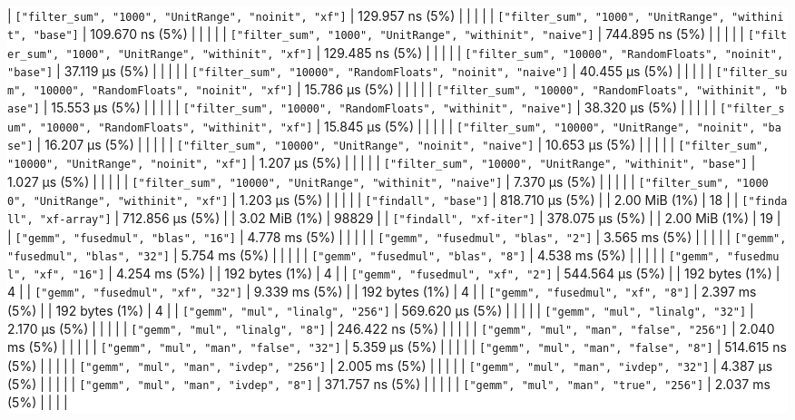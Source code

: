 | `["filter_sum", "1000", "UnitRange", "noinit", "xf"]`          | 129.957 ns (5%) |         |                 |             |
| `["filter_sum", "1000", "UnitRange", "withinit", "base"]`      | 109.670 ns (5%) |         |                 |             |
| `["filter_sum", "1000", "UnitRange", "withinit", "naive"]`     | 744.895 ns (5%) |         |                 |             |
| `["filter_sum", "1000", "UnitRange", "withinit", "xf"]`        | 129.485 ns (5%) |         |                 |             |
| `["filter_sum", "10000", "RandomFloats", "noinit", "base"]`    |  37.119 μs (5%) |         |                 |             |
| `["filter_sum", "10000", "RandomFloats", "noinit", "naive"]`   |  40.455 μs (5%) |         |                 |             |
| `["filter_sum", "10000", "RandomFloats", "noinit", "xf"]`      |  15.786 μs (5%) |         |                 |             |
| `["filter_sum", "10000", "RandomFloats", "withinit", "base"]`  |  15.553 μs (5%) |         |                 |             |
| `["filter_sum", "10000", "RandomFloats", "withinit", "naive"]` |  38.320 μs (5%) |         |                 |             |
| `["filter_sum", "10000", "RandomFloats", "withinit", "xf"]`    |  15.845 μs (5%) |         |                 |             |
| `["filter_sum", "10000", "UnitRange", "noinit", "base"]`       |  16.207 μs (5%) |         |                 |             |
| `["filter_sum", "10000", "UnitRange", "noinit", "naive"]`      |  10.653 μs (5%) |         |                 |             |
| `["filter_sum", "10000", "UnitRange", "noinit", "xf"]`         |   1.207 μs (5%) |         |                 |             |
| `["filter_sum", "10000", "UnitRange", "withinit", "base"]`     |   1.027 μs (5%) |         |                 |             |
| `["filter_sum", "10000", "UnitRange", "withinit", "naive"]`    |   7.370 μs (5%) |         |                 |             |
| `["filter_sum", "10000", "UnitRange", "withinit", "xf"]`       |   1.203 μs (5%) |         |                 |             |
| `["findall", "base"]`                                          | 818.710 μs (5%) |         |   2.00 MiB (1%) |          18 |
| `["findall", "xf-array"]`                                      | 712.856 μs (5%) |         |   3.02 MiB (1%) |       98829 |
| `["findall", "xf-iter"]`                                       | 378.075 μs (5%) |         |   2.00 MiB (1%) |          19 |
| `["gemm", "fusedmul", "blas", "16"]`                           |   4.778 ms (5%) |         |                 |             |
| `["gemm", "fusedmul", "blas", "2"]`                            |   3.565 ms (5%) |         |                 |             |
| `["gemm", "fusedmul", "blas", "32"]`                           |   5.754 ms (5%) |         |                 |             |
| `["gemm", "fusedmul", "blas", "8"]`                            |   4.538 ms (5%) |         |                 |             |
| `["gemm", "fusedmul", "xf", "16"]`                             |   4.254 ms (5%) |         |  192 bytes (1%) |           4 |
| `["gemm", "fusedmul", "xf", "2"]`                              | 544.564 μs (5%) |         |  192 bytes (1%) |           4 |
| `["gemm", "fusedmul", "xf", "32"]`                             |   9.339 ms (5%) |         |  192 bytes (1%) |           4 |
| `["gemm", "fusedmul", "xf", "8"]`                              |   2.397 ms (5%) |         |  192 bytes (1%) |           4 |
| `["gemm", "mul", "linalg", "256"]`                             | 569.620 μs (5%) |         |                 |             |
| `["gemm", "mul", "linalg", "32"]`                              |   2.170 μs (5%) |         |                 |             |
| `["gemm", "mul", "linalg", "8"]`                               | 246.422 ns (5%) |         |                 |             |
| `["gemm", "mul", "man", "false", "256"]`                       |   2.040 ms (5%) |         |                 |             |
| `["gemm", "mul", "man", "false", "32"]`                        |   5.359 μs (5%) |         |                 |             |
| `["gemm", "mul", "man", "false", "8"]`                         | 514.615 ns (5%) |         |                 |             |
| `["gemm", "mul", "man", "ivdep", "256"]`                       |   2.005 ms (5%) |         |                 |             |
| `["gemm", "mul", "man", "ivdep", "32"]`                        |   4.387 μs (5%) |         |                 |             |
| `["gemm", "mul", "man", "ivdep", "8"]`                         | 371.757 ns (5%) |         |                 |             |
| `["gemm", "mul", "man", "true", "256"]`                        |   2.037 ms (5%) |         |                 |             |